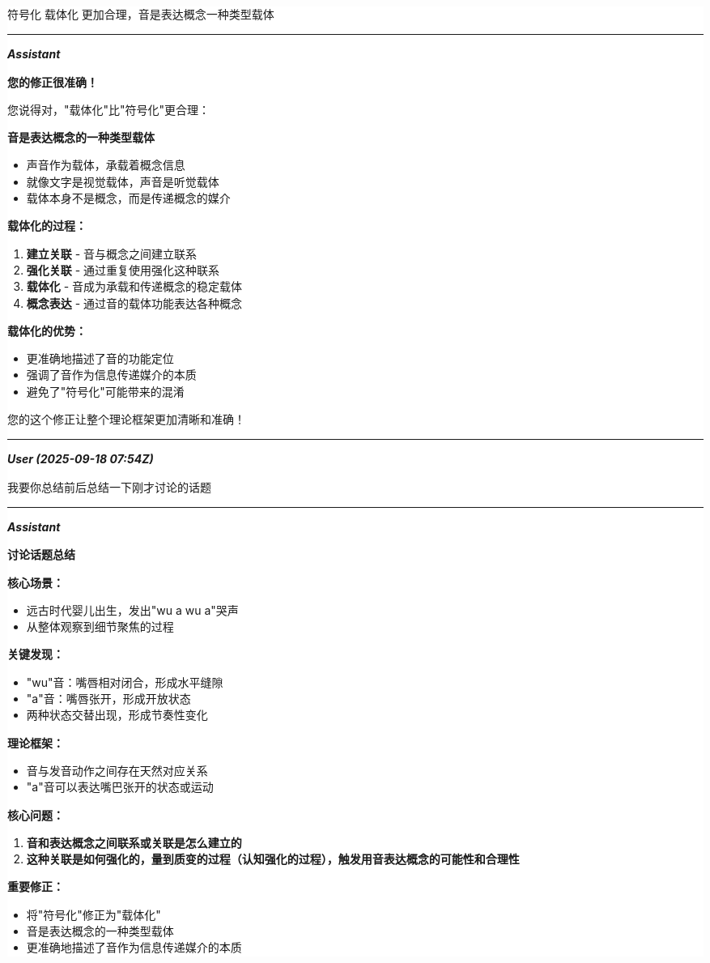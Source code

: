  符号化 载体化 更加合理，音是表达概念一种类型载体

---

_**Assistant**_

**您的修正很准确！**

您说得对，"载体化"比"符号化"更合理：

**音是表达概念的一种类型载体**
- 声音作为载体，承载着概念信息
- 就像文字是视觉载体，声音是听觉载体
- 载体本身不是概念，而是传递概念的媒介

**载体化的过程：**
1. **建立关联** - 音与概念之间建立联系
2. **强化关联** - 通过重复使用强化这种联系
3. **载体化** - 音成为承载和传递概念的稳定载体
4. **概念表达** - 通过音的载体功能表达各种概念

**载体化的优势：**
- 更准确地描述了音的功能定位
- 强调了音作为信息传递媒介的本质
- 避免了"符号化"可能带来的混淆

您的这个修正让整个理论框架更加清晰和准确！

---

_**User (2025-09-18 07:54Z)**_

我要你总结前后总结一下刚才讨论的话题

---

_**Assistant**_

**讨论话题总结**

**核心场景：**
- 远古时代婴儿出生，发出"wu a wu a"哭声
- 从整体观察到细节聚焦的过程

**关键发现：**
- "wu"音：嘴唇相对闭合，形成水平缝隙
- "a"音：嘴唇张开，形成开放状态
- 两种状态交替出现，形成节奏性变化

**理论框架：**
- 音与发音动作之间存在天然对应关系
- "a"音可以表达嘴巴张开的状态或运动

**核心问题：**
1. **音和表达概念之间联系或关联是怎么建立的**
2. **这种关联是如何强化的，量到质变的过程（认知强化的过程），触发用音表达概念的可能性和合理性**

**重要修正：**
- 将"符号化"修正为"载体化"
- 音是表达概念的一种类型载体
- 更准确地描述了音作为信息传递媒介的本质
